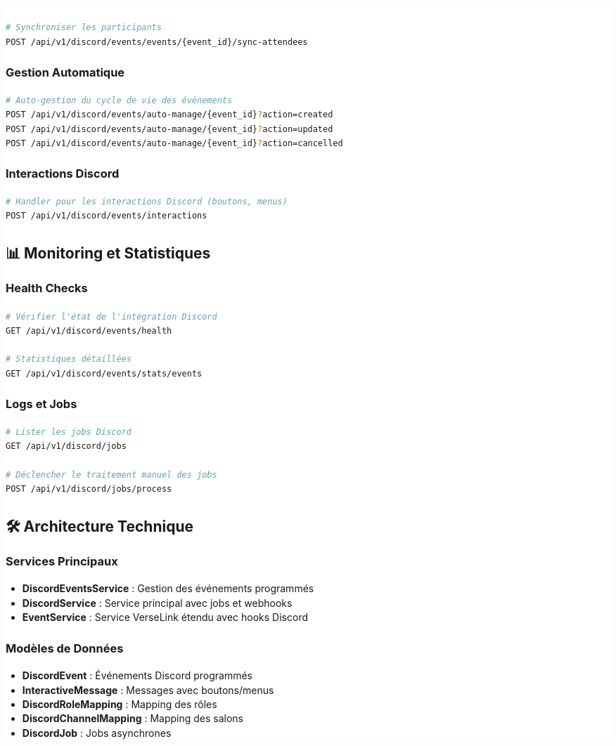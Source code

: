 ```bash

# Synchroniser les participants
POST /api/v1/discord/events/events/{event_id}/sync-attendees
```

### Gestion Automatique
```bash
# Auto-gestion du cycle de vie des événements
POST /api/v1/discord/events/auto-manage/{event_id}?action=created
POST /api/v1/discord/events/auto-manage/{event_id}?action=updated
POST /api/v1/discord/events/auto-manage/{event_id}?action=cancelled
```

### Interactions Discord
```bash
# Handler pour les interactions Discord (boutons, menus)
POST /api/v1/discord/events/interactions
```

## 📊 Monitoring et Statistiques

### Health Checks
```bash
# Vérifier l'état de l'intégration Discord
GET /api/v1/discord/events/health

# Statistiques détaillées
GET /api/v1/discord/events/stats/events
```

### Logs et Jobs
```bash
# Lister les jobs Discord
GET /api/v1/discord/jobs

# Déclencher le traitement manuel des jobs
POST /api/v1/discord/jobs/process
```

## 🛠️ Architecture Technique

### Services Principaux
- **DiscordEventsService** : Gestion des événements programmés
- **DiscordService** : Service principal avec jobs et webhooks
- **EventService** : Service VerseLink étendu avec hooks Discord

### Modèles de Données
- **DiscordEvent** : Événements Discord programmés
- **InteractiveMessage** : Messages avec boutons/menus
- **DiscordRoleMapping** : Mapping des rôles
- **DiscordChannelMapping** : Mapping des salons
- **DiscordJob** : Jobs asynchrones
